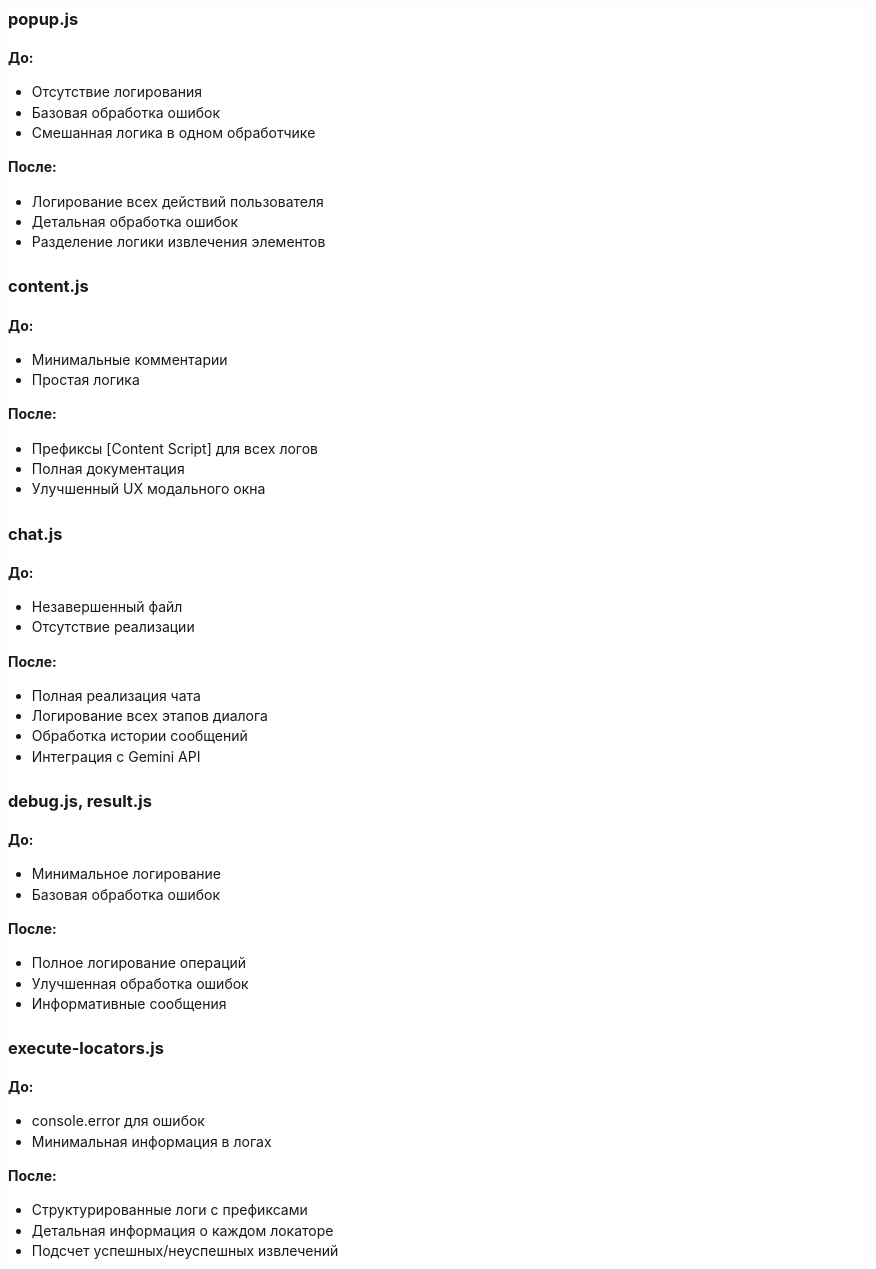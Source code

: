 ### popup.js
**До:**
- Отсутствие логирования
- Базовая обработка ошибок
- Смешанная логика в одном обработчике

**После:**
- Логирование всех действий пользователя
- Детальная обработка ошибок
- Разделение логики извлечения элементов

### content.js
**До:**
- Минимальные комментарии
- Простая логика

**После:**
- Префиксы [Content Script] для всех логов
- Полная документация
- Улучшенный UX модального окна

### chat.js
**До:**
- Незавершенный файл
- Отсутствие реализации

**После:**
- Полная реализация чата
- Логирование всех этапов диалога
- Обработка истории сообщений
- Интеграция с Gemini API

### debug.js, result.js
**До:**
- Минимальное логирование
- Базовая обработка ошибок

**После:**
- Полное логирование операций
- Улучшенная обработка ошибок
- Информативные сообщения

### execute-locators.js
**До:**
- console.error для ошибок
- Минимальная информация в логах

**После:**
- Структурированные логи с префиксами
- Детальная информация о каждом локаторе
- Подсчет успешных/неуспешных извлечений
